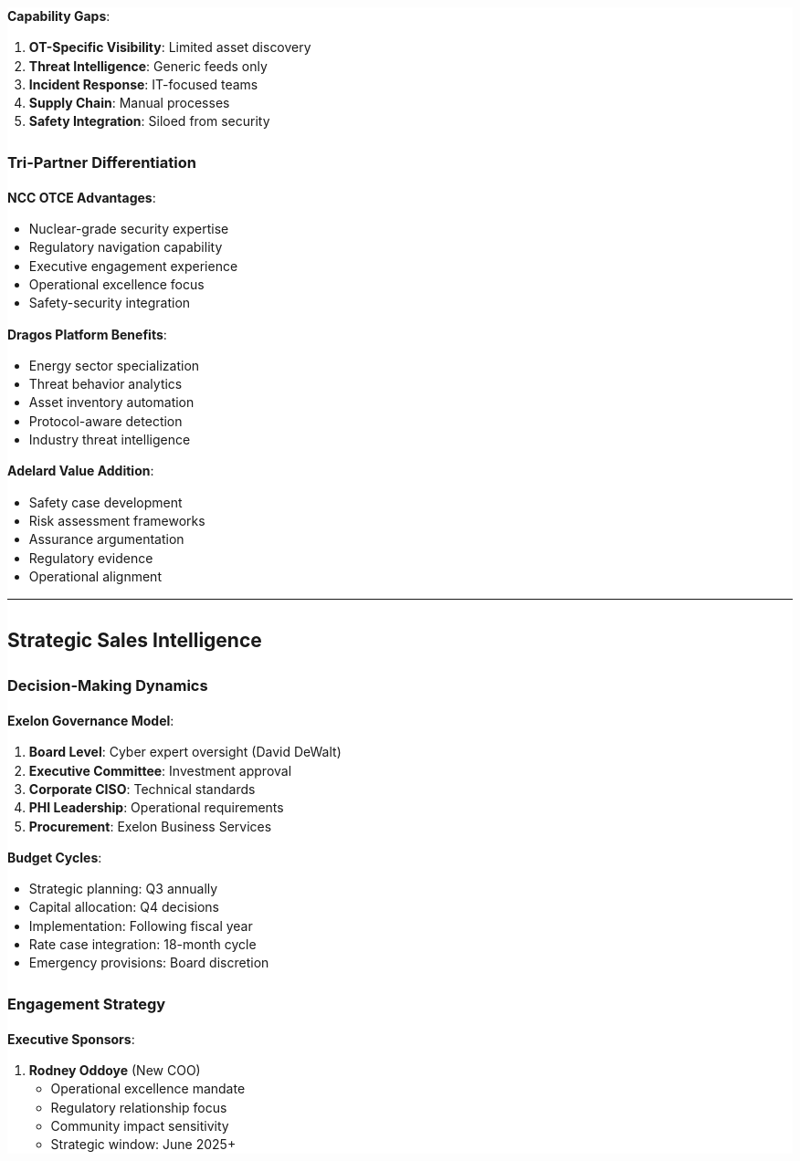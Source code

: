 **Capability Gaps**:
1. **OT-Specific Visibility**: Limited asset discovery
2. **Threat Intelligence**: Generic feeds only
3. **Incident Response**: IT-focused teams
4. **Supply Chain**: Manual processes
5. **Safety Integration**: Siloed from security

### Tri-Partner Differentiation

**NCC OTCE Advantages**:
- Nuclear-grade security expertise
- Regulatory navigation capability
- Executive engagement experience
- Operational excellence focus
- Safety-security integration

**Dragos Platform Benefits**:
- Energy sector specialization
- Threat behavior analytics
- Asset inventory automation
- Protocol-aware detection
- Industry threat intelligence

**Adelard Value Addition**:
- Safety case development
- Risk assessment frameworks
- Assurance argumentation
- Regulatory evidence
- Operational alignment

---

## Strategic Sales Intelligence

### Decision-Making Dynamics

**Exelon Governance Model**:
1. **Board Level**: Cyber expert oversight (David DeWalt)
2. **Executive Committee**: Investment approval
3. **Corporate CISO**: Technical standards
4. **PHI Leadership**: Operational requirements
5. **Procurement**: Exelon Business Services

**Budget Cycles**:
- Strategic planning: Q3 annually
- Capital allocation: Q4 decisions
- Implementation: Following fiscal year
- Rate case integration: 18-month cycle
- Emergency provisions: Board discretion

### Engagement Strategy

**Executive Sponsors**:
1. **Rodney Oddoye** (New COO)
   - Operational excellence mandate
   - Regulatory relationship focus
   - Community impact sensitivity
   - Strategic window: June 2025+
